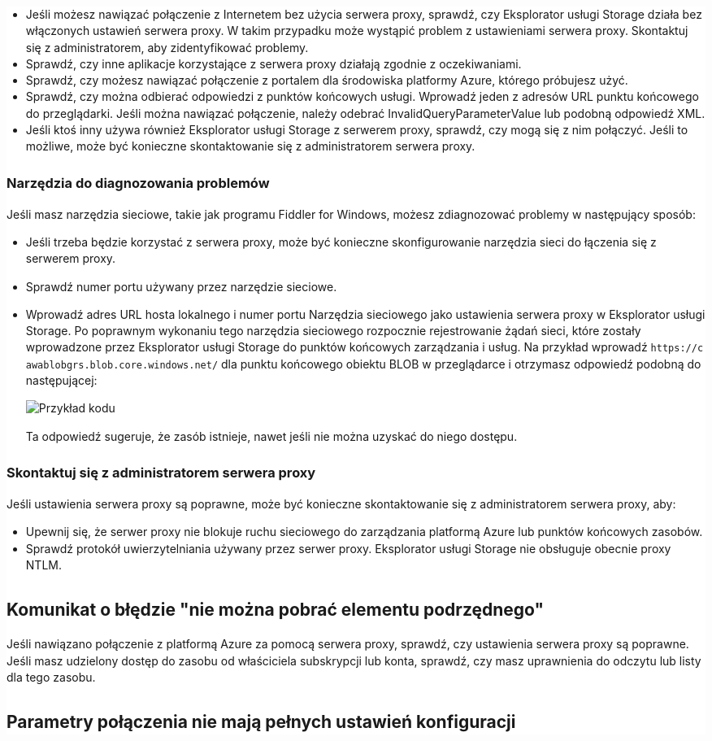 * Jeśli możesz nawiązać połączenie z Internetem bez użycia serwera proxy, sprawdź, czy Eksplorator usługi Storage działa bez włączonych ustawień serwera proxy. W takim przypadku może wystąpić problem z ustawieniami serwera proxy. Skontaktuj się z administratorem, aby zidentyfikować problemy.
* Sprawdź, czy inne aplikacje korzystające z serwera proxy działają zgodnie z oczekiwaniami.
* Sprawdź, czy możesz nawiązać połączenie z portalem dla środowiska platformy Azure, którego próbujesz użyć.
* Sprawdź, czy można odbierać odpowiedzi z punktów końcowych usługi. Wprowadź jeden z adresów URL punktu końcowego do przeglądarki. Jeśli można nawiązać połączenie, należy odebrać InvalidQueryParameterValue lub podobną odpowiedź XML.
* Jeśli ktoś inny używa również Eksplorator usługi Storage z serwerem proxy, sprawdź, czy mogą się z nim połączyć. Jeśli to możliwe, może być konieczne skontaktowanie się z administratorem serwera proxy.

### <a name="tools-for-diagnosing-issues"></a>Narzędzia do diagnozowania problemów

Jeśli masz narzędzia sieciowe, takie jak programu Fiddler for Windows, możesz zdiagnozować problemy w następujący sposób:

* Jeśli trzeba będzie korzystać z serwera proxy, może być konieczne skonfigurowanie narzędzia sieci do łączenia się z serwerem proxy.
* Sprawdź numer portu używany przez narzędzie sieciowe.
* Wprowadź adres URL hosta lokalnego i numer portu Narzędzia sieciowego jako ustawienia serwera proxy w Eksplorator usługi Storage. Po poprawnym wykonaniu tego narzędzia sieciowego rozpocznie rejestrowanie żądań sieci, które zostały wprowadzone przez Eksplorator usługi Storage do punktów końcowych zarządzania i usług. Na przykład wprowadź `https://cawablobgrs.blob.core.windows.net/` dla punktu końcowego obiektu BLOB w przeglądarce i otrzymasz odpowiedź podobną do następującej:

  ![Przykład kodu](./media/storage-explorer-troubleshooting/4022502_en_2.png)

  Ta odpowiedź sugeruje, że zasób istnieje, nawet jeśli nie można uzyskać do niego dostępu.

### <a name="contact-proxy-server-admin"></a>Skontaktuj się z administratorem serwera proxy

Jeśli ustawienia serwera proxy są poprawne, może być konieczne skontaktowanie się z administratorem serwera proxy, aby:

* Upewnij się, że serwer proxy nie blokuje ruchu sieciowego do zarządzania platformą Azure lub punktów końcowych zasobów.
* Sprawdź protokół uwierzytelniania używany przez serwer proxy. Eksplorator usługi Storage nie obsługuje obecnie proxy NTLM.

## <a name="unable-to-retrieve-children-error-message"></a>Komunikat o błędzie "nie można pobrać elementu podrzędnego"

Jeśli nawiązano połączenie z platformą Azure za pomocą serwera proxy, sprawdź, czy ustawienia serwera proxy są poprawne. Jeśli masz udzielony dostęp do zasobu od właściciela subskrypcji lub konta, sprawdź, czy masz uprawnienia do odczytu lub listy dla tego zasobu.

## <a name="connection-string-doesnt-have-complete-configuration-settings"></a>Parametry połączenia nie mają pełnych ustawień konfiguracji
